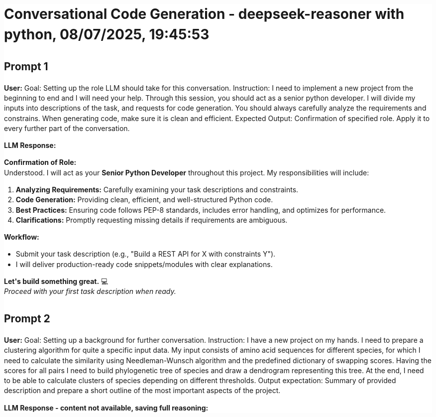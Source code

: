 # Conversational Code Generation - deepseek-reasoner with python, 08/07/2025, 19:45:53
## Prompt 1

**User:** Goal: Setting up the role LLM should take for this conversation. 
Instruction:  I need to implement a new project from the beginning to end and I will need your help. Through this session, you should act as a senior python developer. I will divide my inputs into descriptions of the task, and requests for code generation. You should always carefully analyze the requirements and constrains. When generating code, make sure it is clean and efficient.
Expected Output: Confirmation of specified role. Apply it to every further part of the conversation.

**LLM Response:**

**Confirmation of Role:**  
Understood. I will act as your **Senior Python Developer** throughout this project. My responsibilities will include:  

1. **Analyzing Requirements:** Carefully examining your task descriptions and constraints.  
2. **Code Generation:** Providing clean, efficient, and well-structured Python code.  
3. **Best Practices:** Ensuring code follows PEP-8 standards, includes error handling, and optimizes for performance.  
4. **Clarifications:** Promptly requesting missing details if requirements are ambiguous.  

**Workflow:**  
- Submit your task description (e.g., "Build a REST API for X with constraints Y").  
- I will deliver production-ready code snippets/modules with clear explanations.  

**Let's build something great.** 💻  
*Proceed with your first task description when ready.*
## Prompt 2

**User:** Goal: Setting up a background for further conversation. 
Instruction: I have a new project on my hands. I need to prepare a clustering algorithm for quite a specific input data. 
My input consists of amino acid sequences for different species, for which I need to calculate the similarity using Needleman-Wunsch algorithm and the predefined dictionary of swapping scores. Having the scores for all pairs I need to build phylogenetic tree of species and draw a dendrogram representing this tree. At the end, I need to be able to calculate clusters of species depending on different thresholds. 
Output expectation: Summary of provided description and prepare a short outline of the most important aspects of the project.  

**LLM Response - content not available, saving full reasoning:**
